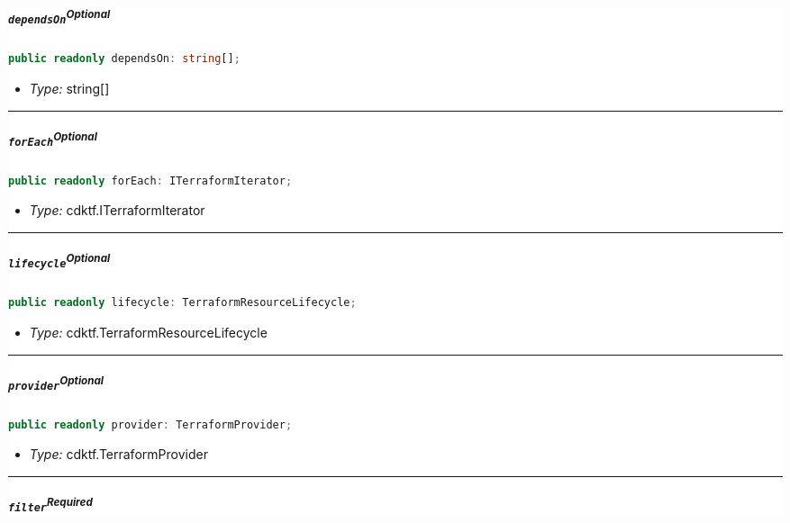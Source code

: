 
##### `dependsOn`<sup>Optional</sup> <a name="dependsOn" id="rhizo-co-terraform-provider-oci.dataOciDatabaseMaintenanceRunHistories.DataOciDatabaseMaintenanceRunHistories.property.dependsOn"></a>

```typescript
public readonly dependsOn: string[];
```

- *Type:* string[]

---

##### `forEach`<sup>Optional</sup> <a name="forEach" id="rhizo-co-terraform-provider-oci.dataOciDatabaseMaintenanceRunHistories.DataOciDatabaseMaintenanceRunHistories.property.forEach"></a>

```typescript
public readonly forEach: ITerraformIterator;
```

- *Type:* cdktf.ITerraformIterator

---

##### `lifecycle`<sup>Optional</sup> <a name="lifecycle" id="rhizo-co-terraform-provider-oci.dataOciDatabaseMaintenanceRunHistories.DataOciDatabaseMaintenanceRunHistories.property.lifecycle"></a>

```typescript
public readonly lifecycle: TerraformResourceLifecycle;
```

- *Type:* cdktf.TerraformResourceLifecycle

---

##### `provider`<sup>Optional</sup> <a name="provider" id="rhizo-co-terraform-provider-oci.dataOciDatabaseMaintenanceRunHistories.DataOciDatabaseMaintenanceRunHistories.property.provider"></a>

```typescript
public readonly provider: TerraformProvider;
```

- *Type:* cdktf.TerraformProvider

---

##### `filter`<sup>Required</sup> <a name="filter" id="rhizo-co-terraform-provider-oci.dataOciDatabaseMaintenanceRunHistories.DataOciDatabaseMaintenanceRunHistories.property.filter"></a>
